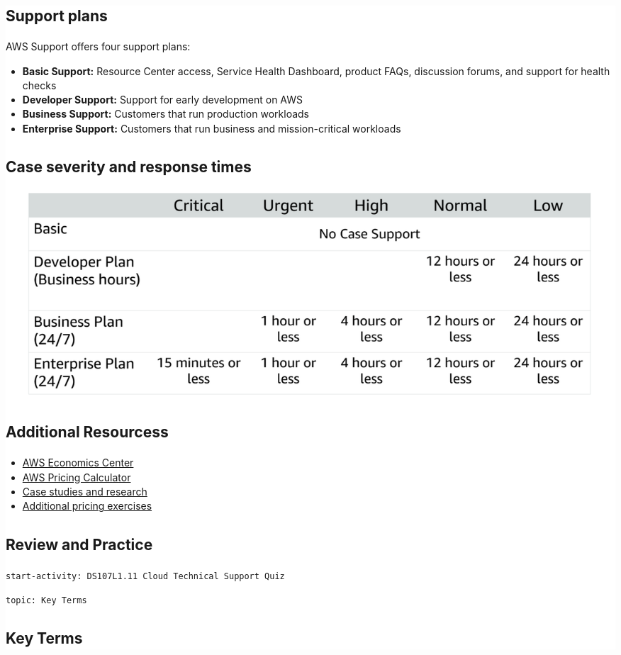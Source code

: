 
## Support plans

AWS Support offers four support plans:

- **Basic Support:** Resource Center access, Service Health Dashboard, product FAQs, discussion forums, and support for health checks
- **Developer Support:** Support for early development on AWS
- **Business Support:** Customers that run production workloads
- **Enterprise Support:** Customers that run business and mission-critical workloads

## Case severity and response times

<p style="text-align: center">
  <img  src="Media/AWS-Case-Severity.png" width="800" alt="AWS Case severity">
</p>

## Additional Resourcess

- [AWS Economics Center](https://aws.amazon.com/economics/) 
- [AWS Pricing Calculator](https://calculator.aws/#/) 
- [Case studies and research](http://aws.amazon.com/economics/) 
- [Additional pricing exercises](https://dx1572sre29wk.cloudfront.net/cost/) 

## Review and Practice <a class="anchor" id="DS107L1_page_11_quiz"></a>

```c-lms
start-activity: DS107L1.11 Cloud Technical Support Quiz
```
```c-lms
topic: Key Terms
```
## Key Terms
